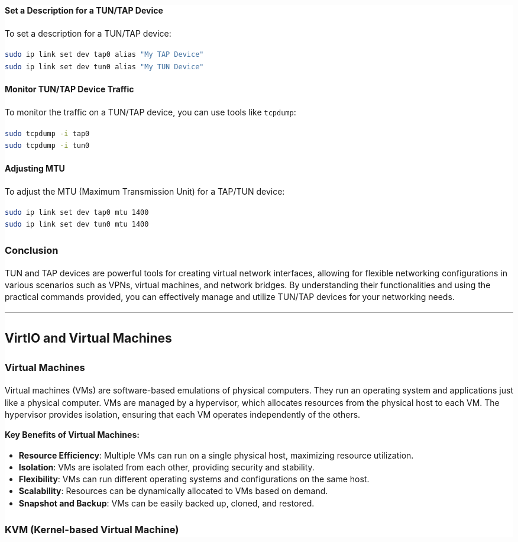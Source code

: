 #### Set a Description for a TUN/TAP Device

To set a description for a TUN/TAP device:

```sh
sudo ip link set dev tap0 alias "My TAP Device"
sudo ip link set dev tun0 alias "My TUN Device"
```

#### Monitor TUN/TAP Device Traffic

To monitor the traffic on a TUN/TAP device, you can use tools like `tcpdump`:

```sh
sudo tcpdump -i tap0
sudo tcpdump -i tun0
```

#### Adjusting MTU

To adjust the MTU (Maximum Transmission Unit) for a TAP/TUN device:

```sh
sudo ip link set dev tap0 mtu 1400
sudo ip link set dev tun0 mtu 1400
```

### Conclusion

TUN and TAP devices are powerful tools for creating virtual network interfaces, allowing for flexible networking configurations in various scenarios such as VPNs, virtual machines, and network bridges. By understanding their functionalities and using the practical commands provided, you can effectively manage and utilize TUN/TAP devices for your networking needs.

---

## VirtIO and Virtual Machines

### Virtual Machines

Virtual machines (VMs) are software-based emulations of physical computers. They run an operating system and applications just like a physical computer. VMs are managed by a hypervisor, which allocates resources from the physical host to each VM. The hypervisor provides isolation, ensuring that each VM operates independently of the others.

**Key Benefits of Virtual Machines:**

- **Resource Efficiency**: Multiple VMs can run on a single physical host, maximizing resource utilization.
- **Isolation**: VMs are isolated from each other, providing security and stability.
- **Flexibility**: VMs can run different operating systems and configurations on the same host.
- **Scalability**: Resources can be dynamically allocated to VMs based on demand.
- **Snapshot and Backup**: VMs can be easily backed up, cloned, and restored.

### KVM (Kernel-based Virtual Machine)
